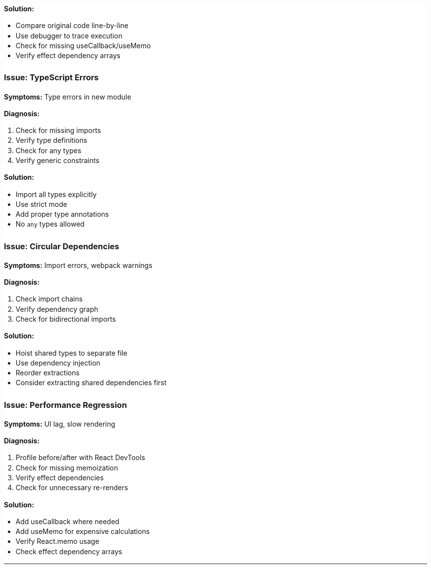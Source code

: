 **Solution:**
- Compare original code line-by-line
- Use debugger to trace execution
- Check for missing useCallback/useMemo
- Verify effect dependency arrays

### Issue: TypeScript Errors

**Symptoms:** Type errors in new module

**Diagnosis:**
1. Check for missing imports
2. Verify type definitions
3. Check for any types
4. Verify generic constraints

**Solution:**
- Import all types explicitly
- Use strict mode
- Add proper type annotations
- No `any` types allowed

### Issue: Circular Dependencies

**Symptoms:** Import errors, webpack warnings

**Diagnosis:**
1. Check import chains
2. Verify dependency graph
3. Check for bidirectional imports

**Solution:**
- Hoist shared types to separate file
- Use dependency injection
- Reorder extractions
- Consider extracting shared dependencies first

### Issue: Performance Regression

**Symptoms:** UI lag, slow rendering

**Diagnosis:**
1. Profile before/after with React DevTools
2. Check for missing memoization
3. Verify effect dependencies
4. Check for unnecessary re-renders

**Solution:**
- Add useCallback where needed
- Add useMemo for expensive calculations
- Verify React.memo usage
- Check effect dependency arrays

---
